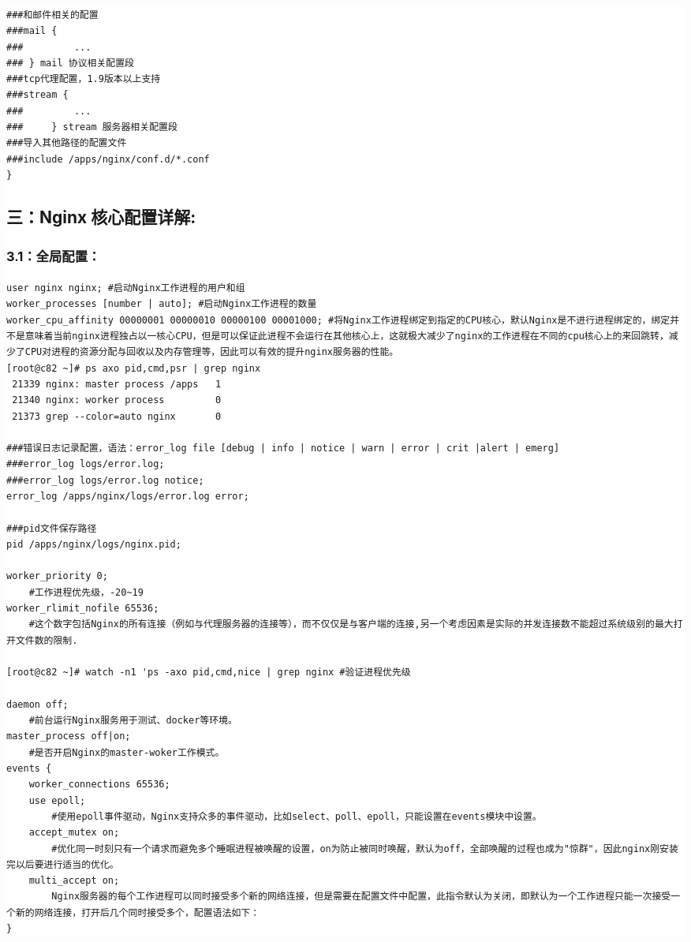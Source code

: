 ```
###和邮件相关的配置
###mail {
### 		...
### } mail 协议相关配置段
###tcp代理配置，1.9版本以上支持
###stream {
### 		...
### 	} stream 服务器相关配置段
###导入其他路径的配置文件
###include /apps/nginx/conf.d/*.conf
}
```

## 三：Nginx 核心配置详解:

### 3.1：全局配置：

```
user nginx nginx; #启动Nginx工作进程的用户和组
worker_processes [number | auto]; #启动Nginx工作进程的数量
worker_cpu_affinity 00000001 00000010 00000100 00001000; #将Nginx工作进程绑定到指定的CPU核心，默认Nginx是不进行进程绑定的，绑定并不是意味着当前nginx进程独占以一核心CPU，但是可以保证此进程不会运行在其他核心上，这就极大减少了nginx的工作进程在不同的cpu核心上的来回跳转，减少了CPU对进程的资源分配与回收以及内存管理等，因此可以有效的提升nginx服务器的性能。
[root@c82 ~]# ps axo pid,cmd,psr | grep nginx
 21339 nginx: master process /apps   1
 21340 nginx: worker process         0
 21373 grep --color=auto nginx       0

###错误日志记录配置，语法：error_log file [debug | info | notice | warn | error | crit |alert | emerg]
###error_log logs/error.log;
###error_log logs/error.log notice;
error_log /apps/nginx/logs/error.log error;

###pid文件保存路径
pid /apps/nginx/logs/nginx.pid;

worker_priority 0; 
    #工作进程优先级，-20~19
worker_rlimit_nofile 65536; 
    #这个数字包括Nginx的所有连接（例如与代理服务器的连接等），而不仅仅是与客户端的连接,另一个考虑因素是实际的并发连接数不能超过系统级别的最大打开文件数的限制.

[root@c82 ~]# watch -n1 'ps -axo pid,cmd,nice | grep nginx #验证进程优先级

daemon off; 
    #前台运行Nginx服务用于测试、docker等环境。
master_process off|on; 
    #是否开启Nginx的master-woker工作模式。
events {
    worker_connections 65536;
    use epoll; 
        #使用epoll事件驱动，Nginx支持众多的事件驱动，比如select、poll、epoll，只能设置在events模块中设置。
    accept_mutex on; 
        #优化同一时刻只有一个请求而避免多个睡眠进程被唤醒的设置，on为防止被同时唤醒，默认为off，全部唤醒的过程也成为"惊群"，因此nginx刚安装完以后要进行适当的优化。
    multi_accept on; 
        Nginx服务器的每个工作进程可以同时接受多个新的网络连接，但是需要在配置文件中配置，此指令默认为关闭，即默认为一个工作进程只能一次接受一个新的网络连接，打开后几个同时接受多个，配置语法如下：
}
```
